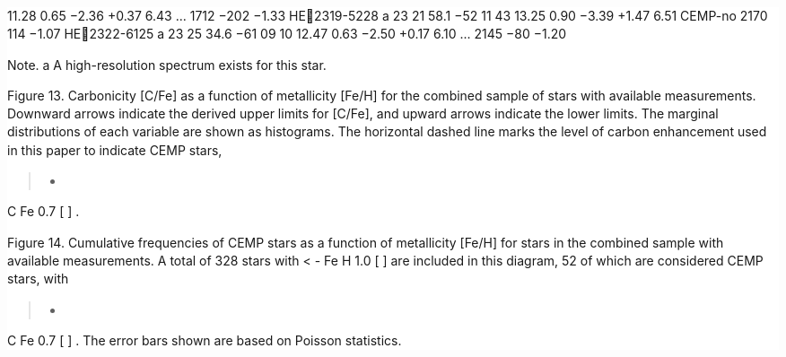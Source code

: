 11.28 
0.65 
−2.36 
+0.37 
6.43 
... 
1712 
−202 
−1.33 
HE2319-5228 a 
23 21 58.1 −52 11 43 
13.25 
0.90 
−3.39 
+1.47 
6.51 
CEMP-no 
2170 
114 
−1.07 
HE2322-6125 a 
23 25 34.6 −61 09 10 
12.47 
0.63 
−2.50 
+0.17 
6.10 
... 
2145 
−80 
−1.20 

Note. 
a A high-resolution spectrum exists for this star. 

Figure 13. Carbonicity [C/Fe] as a function of metallicity [Fe/H] for the 
combined sample of stars with available measurements. Downward arrows 
indicate the derived upper limits for [C/Fe], and upward arrows indicate the 
lower limits. The marginal distributions of each variable are shown as 
histograms. The horizontal dashed line marks the level of carbon enhancement 
used in this paper to indicate CEMP stars, 
> + 
C Fe 
0.7 
[ 
] 
. 

Figure 14. Cumulative frequencies of CEMP stars as a function of metallicity 
[Fe/H] for stars in the combined sample with available measurements. A total 
of 328 stars with 
< -
Fe H 
1.0 
[ 
] 
are included in this diagram, 52 of which are 
considered CEMP stars, with 
> + 
C Fe 
0.7 
[ 
] 
. The error bars shown are based 
on Poisson statistics. 